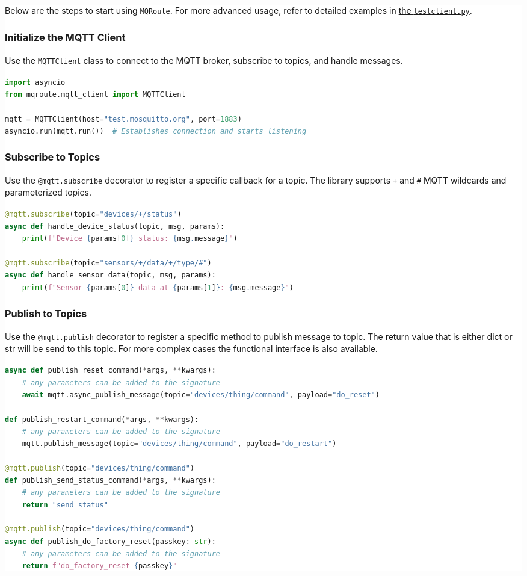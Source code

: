 Below are the steps to start using `MQRoute`. For more advanced usage, refer to detailed examples in [the `testclient.py`](./testclient.py).

### Initialize the MQTT Client

Use the `MQTTClient` class to connect to the MQTT broker, subscribe to topics, and handle messages.

```python
import asyncio
from mqroute.mqtt_client import MQTTClient

mqtt = MQTTClient(host="test.mosquitto.org", port=1883)
asyncio.run(mqtt.run())  # Establishes connection and starts listening
```

### Subscribe to Topics

Use the `@mqtt.subscribe` decorator to register a specific callback for a topic. The library supports `+` and `#` MQTT wildcards and parameterized topics.

```python
@mqtt.subscribe(topic="devices/+/status")
async def handle_device_status(topic, msg, params):
    print(f"Device {params[0]} status: {msg.message}")

@mqtt.subscribe(topic="sensors/+/data/+/type/#")
async def handle_sensor_data(topic, msg, params):
    print(f"Sensor {params[0]} data at {params[1]}: {msg.message}")
```

### Publish to Topics

Use the `@mqtt.publish` decorator to register a specific method to publish message to topic. The return value 
that is either dict or str will be send to this topic. For more complex cases the functional interface
is also available.

```python
async def publish_reset_command(*args, **kwargs):
    # any parameters can be added to the signature
    await mqtt.async_publish_message(topic="devices/thing/command", payload="do_reset")
    
def publish_restart_command(*args, **kwargs):
    # any parameters can be added to the signature
    mqtt.publish_message(topic="devices/thing/command", payload="do_restart")

@mqtt.publish(topic="devices/thing/command")
def publish_send_status_command(*args, **kwargs):
    # any parameters can be added to the signature
    return "send_status"

@mqtt.publish(topic="devices/thing/command")
async def publish_do_factory_reset(passkey: str):
    # any parameters can be added to the signature
    return f"do_factory_reset {passkey}"


```
